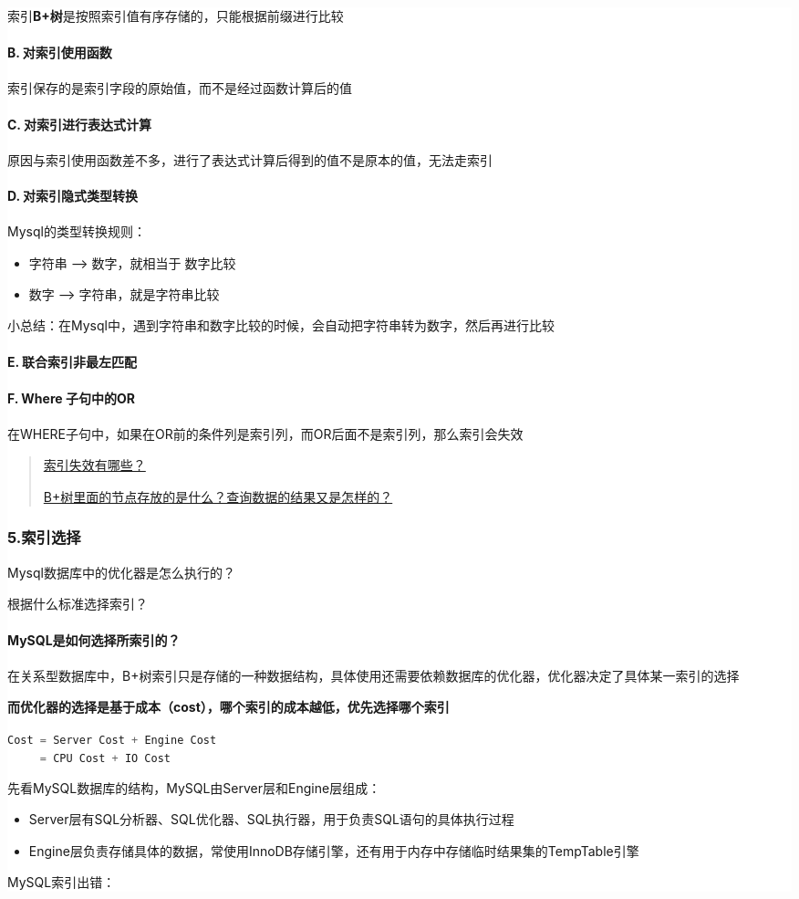 索引**B+树**是按照索引值有序存储的，只能根据前缀进行比较

#### **B.** 对索引使用函数

索引保存的是索引字段的原始值，而不是经过函数计算后的值

#### C. 对索引进行表达式计算

原因与索引使用函数差不多，进行了表达式计算后得到的值不是原本的值，无法走索引

#### D. 对索引隐式类型转换

Mysql的类型转换规则：

- 字符串 --> 数字，就相当于 数字比较
    
- 数字 --> 字符串，就是字符串比较
    

小总结：在Mysql中，遇到字符串和数字比较的时候，会自动把字符串转为数字，然后再进行比较

#### E. 联合索引非最左匹配

  

#### F. Where 子句中的OR

在WHERE子句中，如果在OR前的条件列是索引列，而OR后面不是索引列，那么索引会失效

> [索引失效有哪些？](https://xiaolincoding.com/mysql/index/index_lose.html#%E7%B4%A2%E5%BC%95%E5%AD%98%E5%82%A8%E7%BB%93%E6%9E%84%E9%95%BF%E4%BB%80%E4%B9%88%E6%A0%B7)
> 
> [B+树里面的节点存放的是什么？查询数据的结果又是怎样的？](https://mp.weixin.qq.com/s?__biz=MzUxODAzNDg4NQ==&mid=2247502059&idx=1&sn=ccbee22bda8c3d6a98237be769a7c89c&scene=21#wechat_redirect)

  

### 5.索引选择

Mysql数据库中的优化器是怎么执行的？

根据什么标准选择索引？

#### MySQL是如何选择所索引的？

在关系型数据库中，B+树索引只是存储的一种数据结构，具体使用还需要依赖数据库的优化器，优化器决定了具体某一索引的选择

**而****优化器****的选择是基于成本（cost），哪个索引的成本越低，优先选择哪个索引**

```C
Cost = Server Cost + Engine Cost
     = CPU Cost + IO Cost
```

先看MySQL数据库的结构，MySQL由Server层和Engine层组成：

- Server层有SQL分析器、SQL优化器、SQL执行器，用于负责SQL语句的具体执行过程
    
- Engine层负责存储具体的数据，常使用InnoDB存储引擎，还有用于内存中存储临时结果集的TempTable引擎
    

MySQL索引出错：
